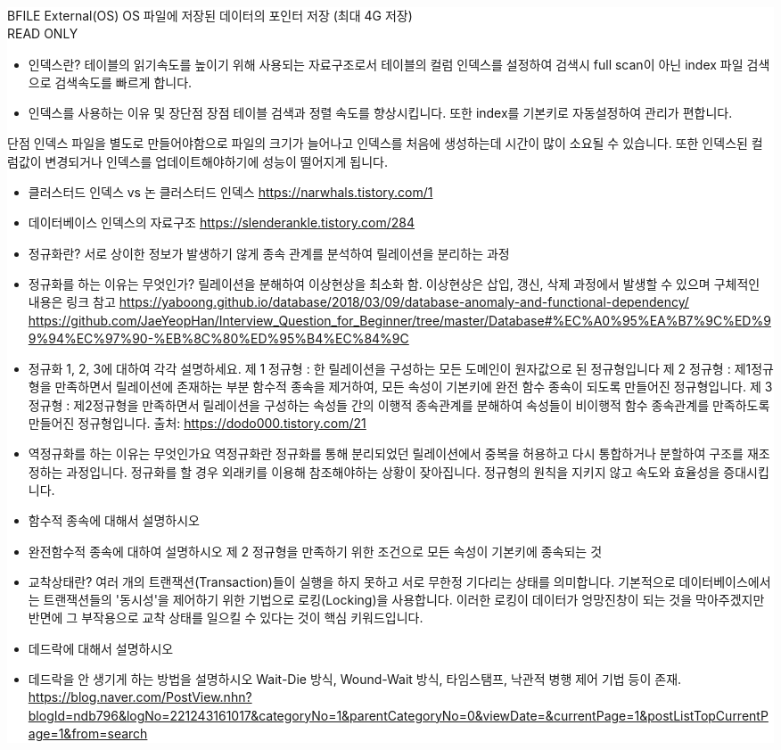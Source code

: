  <tr>
  <td class="confluenceTd" style="text-align:center;"> BFILE </td>
  <td class="confluenceTd" style="text-align:center;"> External(OS) </td>
  <td class="confluenceTd"> OS 파일에 저장된 데이터의 포인터 저장 (최대 4G 저장) <br> READ ONLY</td>
 </tr>
</tbody>
</table>  

- 인덱스란?
테이블의 읽기속도를 높이기 위해 사용되는 자료구조로서 테이블의 컬럼 인덱스를 설정하여 검색시 full scan이 아닌 index 파일 검색으로 검색속도를 빠르게 합니다.

- 인덱스를 사용하는 이유 및 장단점
장점
테이블 검색과 정렬 속도를 향상시킵니다. 또한 index를 기본키로 자동설정하여 관리가 편합니다.

단점
인덱스 파일을 별도로 만들어야함으로 파일의 크기가 늘어나고 인덱스를 처음에 생성하는데 시간이 많이 소요될 수 있습니다. 또한 인덱스된 컬럼값이 변경되거나 인덱스를 업데이트해야하기에 성능이 떨어지게 됩니다.


- 클러스터드 인덱스 vs 논 클러스터드 인덱스
https://narwhals.tistory.com/1

- 데이터베이스 인덱스의 자료구조
https://slenderankle.tistory.com/284


- 정규화란?
서로 상이한 정보가 발생하기 않게 종속 관계를 분석하여 릴레이션을 분리하는 과정

- 정규화를 하는 이유는 무엇인가?
릴레이션을 분해하여 이상현상을 최소화 함. 이상현상은 삽입, 갱신, 삭제 과정에서 발생할 수 있으며 구체적인 내용은 링크 참고
https://yaboong.github.io/database/2018/03/09/database-anomaly-and-functional-dependency/
https://github.com/JaeYeopHan/Interview_Question_for_Beginner/tree/master/Database#%EC%A0%95%EA%B7%9C%ED%99%94%EC%97%90-%EB%8C%80%ED%95%B4%EC%84%9C

- 정규화 1, 2, 3에 대하여 각각 설명하세요.
제 1 정규형 : 한 릴레이션을 구성하는 모든 도메인이 원자값으로 된 정규형입니다
제 2 정규형 : 제1정규형을 만족하면서 릴레이션에 존재하는 부분 함수적 종속을 제거하여, 모든 속성이 기본키에 완전 함수 종속이 되도록 만들어진 정규형입니다.
제 3 정규형 : 제2정규형을 만족하면서 릴레이션을 구성하는 속성들 간의 이행적 종속관계를 분해하여 속성들이 비이행적 함수 종속관계를 만족하도록 만들어진 정규형입니다.
출처: https://dodo000.tistory.com/21

- 역정규화를 하는 이유는 무엇인가요
역정규화란 정규화를 통해 분리되었던 릴레이션에서 중복을 허용하고 다시 통합하거나 분할하여 구조를 재조정하는 과정입니다. 정규화를 할 경우 외래키를 이용해 참조해야하는 상황이 잦아집니다. 정규형의 원칙을 지키지 않고 속도와 효율성을 증대시킵니다. 

- 함수적 종속에 대해서 설명하시오
- 완전함수적 종속에 대하여 설명하시오
 제 2 정규형을 만족하기 위한 조건으로 모든 속성이 기본키에 종속되는 것

- 교착상태란?
여러 개의 트랜잭션(Transaction)들이 실행을 하지 못하고 서로 무한정 기다리는 상태를 의미합니다. 기본적으로 데이터베이스에서는 트랜잭션들의 '동시성'을 제어하기 위한 기법으로 로킹(Locking)을 사용합니다. 이러한 로킹이 데이터가 엉망진창이 되는 것을 막아주겠지만 반면에 그 부작용으로 교착 상태를 일으킬 수 있다는 것이 핵심 키워드입니다.

- 데드락에 대해서 설명하시오
- 데드락을 안 생기게 하는 방법을 설명하시오
Wait-Die 방식, Wound-Wait 방식, 타임스탬프, 낙관적 병행 제어 기법 등이 존재. 
https://blog.naver.com/PostView.nhn?blogId=ndb796&logNo=221243161017&categoryNo=1&parentCategoryNo=0&viewDate=&currentPage=1&postListTopCurrentPage=1&from=search
